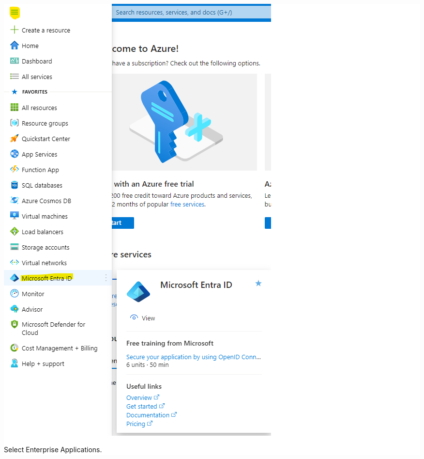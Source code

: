 ![image-20240128121313366](../assets/SAML_WITH_ENTRA_ID/image-20240128121313366.png)

Select Enterprise Applications.
